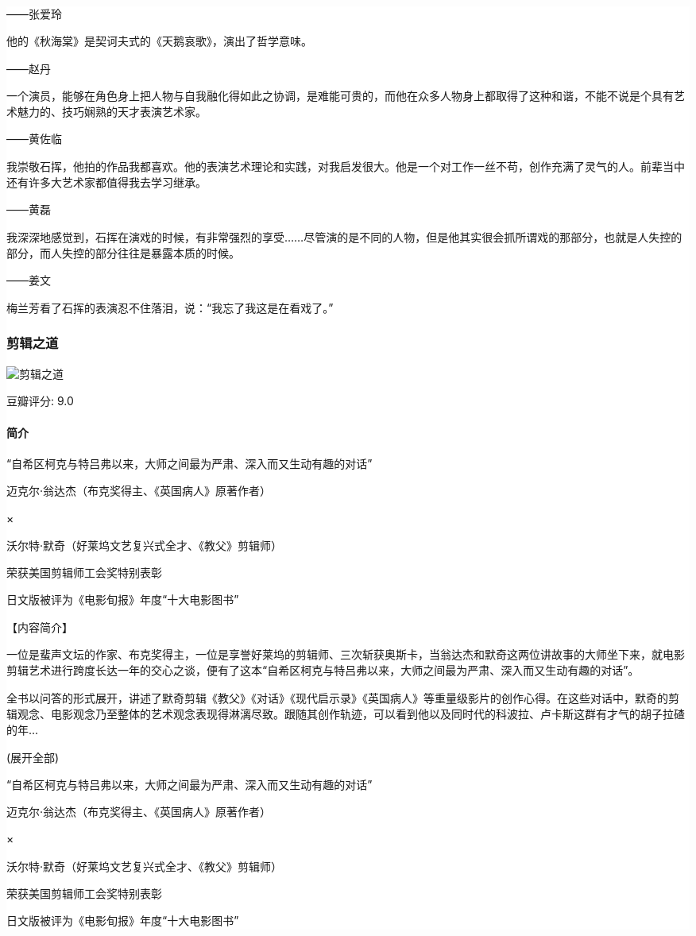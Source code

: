 ——张爱玲

他的《秋海棠》是契诃夫式的《天鹅哀歌》，演出了哲学意味。

——赵丹

一个演员，能够在角色身上把人物与自我融化得如此之协调，是难能可贵的，而他在众多人物身上都取得了这种和谐，不能不说是个具有艺术魅力的、技巧娴熟的天才表演艺术家。

——黄佐临

我崇敬石挥，他拍的作品我都喜欢。他的表演艺术理论和实践，对我启发很大。他是一个对工作一丝不苟，创作充满了灵气的人。前辈当中还有许多大艺术家都值得我去学习继承。

——黄磊

我深深地感觉到，石挥在演戏的时候，有非常强烈的享受……尽管演的是不同的人物，但是他其实很会抓所谓戏的那部分，也就是人失控的部分，而人失控的部分往往是暴露本质的时候。

——姜文

梅兰芳看了石挥的表演忍不住落泪，说：“我忘了我这是在看戏了。”



### 剪辑之道

![剪辑之道](https://img1.doubanio.com/view/subject/l/public/s27968687.jpg)

豆瓣评分: 9.0

#### 简介

“自希区柯克与特吕弗以来，大师之间最为严肃、深入而又生动有趣的对话”

迈克尔·翁达杰（布克奖得主、《英国病人》原著作者）

×

沃尔特·默奇（好莱坞文艺复兴式全才、《教父》剪辑师）

荣获美国剪辑师工会奖特别表彰

日文版被评为《电影旬报》年度“十大电影图书”

【内容简介】

一位是蜚声文坛的作家、布克奖得主，一位是享誉好莱坞的剪辑师、三次斩获奥斯卡，当翁达杰和默奇这两位讲故事的大师坐下来，就电影剪辑艺术进行跨度长达一年的交心之谈，便有了这本“自希区柯克与特吕弗以来，大师之间最为严肃、深入而又生动有趣的对话”。

全书以问答的形式展开，讲述了默奇剪辑《教父》《对话》《现代启示录》《英国病人》等重量级影片的创作心得。在这些对话中，默奇的剪辑观念、电影观念乃至整体的艺术观念表现得淋漓尽致。跟随其创作轨迹，可以看到他以及同时代的科波拉、卢卡斯这群有才气的胡子拉碴的年...

(展开全部)

“自希区柯克与特吕弗以来，大师之间最为严肃、深入而又生动有趣的对话”

迈克尔·翁达杰（布克奖得主、《英国病人》原著作者）

×

沃尔特·默奇（好莱坞文艺复兴式全才、《教父》剪辑师）

荣获美国剪辑师工会奖特别表彰

日文版被评为《电影旬报》年度“十大电影图书”
